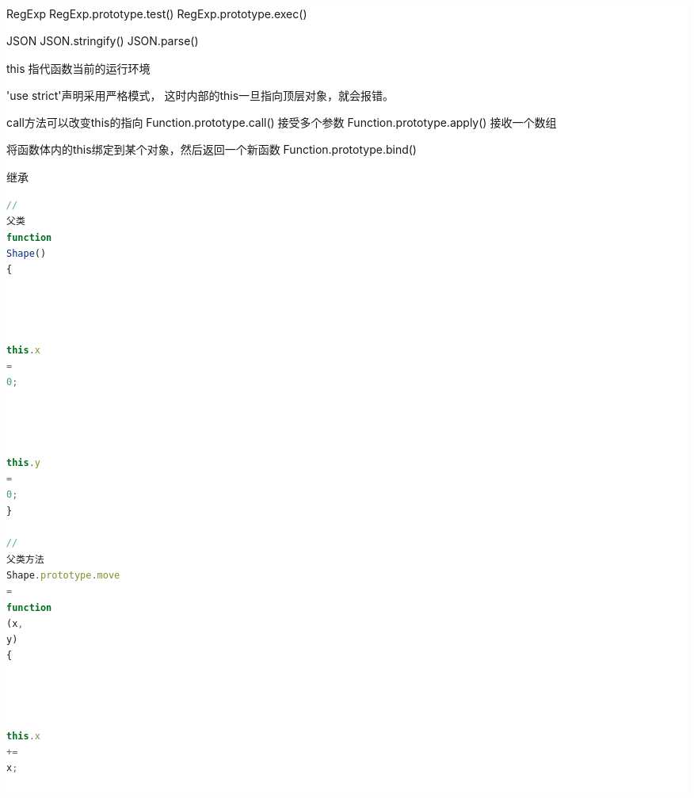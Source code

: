
RegExp
RegExp.prototype.test()
RegExp.prototype.exec()

JSON
JSON.stringify()
JSON.parse()

this
指代函数当前的运行环境

'use
strict'声明采用严格模式，
这时内部的this一旦指向顶层对象，就会报错。

call方法可以改变this的指向
Function.prototype.call()
接受多个参数
Function.prototype.apply()
接收一个数组

将函数体内的this绑定到某个对象，然后返回一个新函数
Function.prototype.bind()


继承
```js
//
父类
function
Shape()
{




this.x
=
0;




this.y
=
0;
}

//
父类方法
Shape.prototype.move
=
function
(x,
y)
{




this.x
+=
x;



```